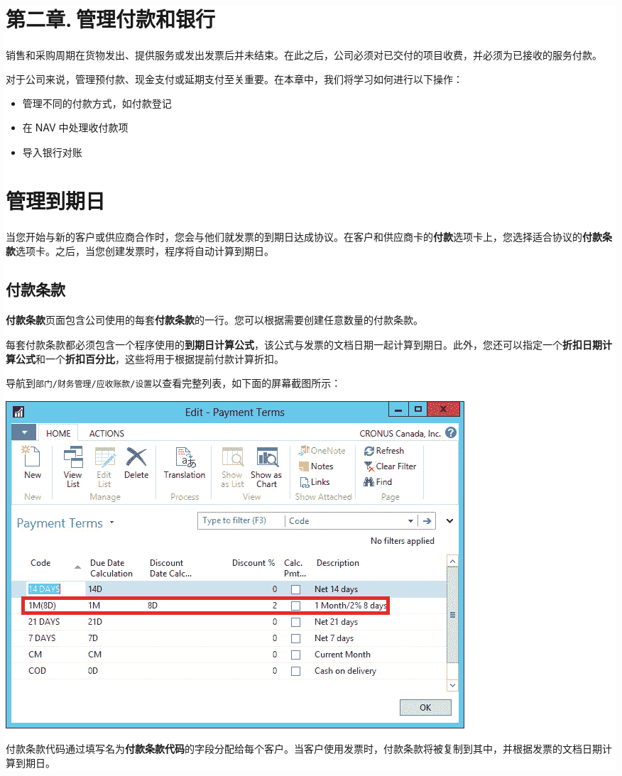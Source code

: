 # 第二章. 管理付款和银行

销售和采购周期在货物发出、提供服务或发出发票后并未结束。在此之后，公司必须对已交付的项目收费，并必须为已接收的服务付款。

对于公司来说，管理预付款、现金支付或延期支付至关重要。在本章中，我们将学习如何进行以下操作：

+   管理不同的付款方式，如付款登记

+   在 NAV 中处理收付款项

+   导入银行对账

# 管理到期日

当您开始与新的客户或供应商合作时，您会与他们就发票的到期日达成协议。在客户和供应商卡的**付款**选项卡上，您选择适合协议的**付款条款**选项卡。之后，当您创建发票时，程序将自动计算到期日。

## 付款条款

**付款条款**页面包含公司使用的每套**付款条款**的一行。您可以根据需要创建任意数量的付款条款。

每套付款条款都必须包含一个程序使用的**到期日计算公式**，该公式与发票的文档日期一起计算到期日。此外，您还可以指定一个**折扣日期计算公式**和一个**折扣百分比**，这些将用于根据提前付款计算折扣。

导航到`部门/财务管理/应收账款/设置`以查看完整列表，如下面的屏幕截图所示：

![付款条款](img/B05733_02_01.jpg)

付款条款代码通过填写名为**付款条款代码**的字段分配给每个客户。当客户使用发票时，付款条款将被复制到其中，并根据发票的文档日期计算到期日。
